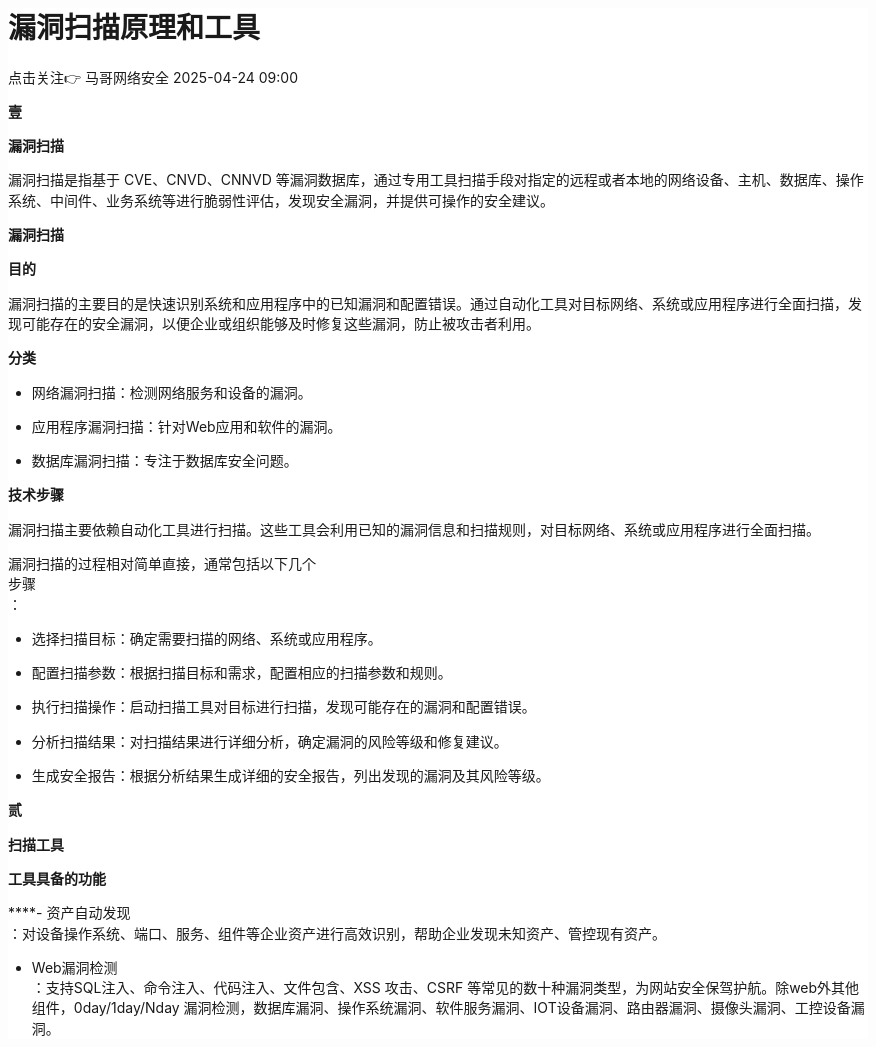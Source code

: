 #  漏洞扫描原理和工具   
点击关注👉  马哥网络安全   2025-04-24 09:00  
  
**壹**  
  
**漏洞扫描**  
  
  
漏洞扫描是指基于 CVE、CNVD、CNNVD 等漏洞数据库，通过专用工具扫描手段对指定的远程或者本地的网络设备、主机、数据库、操作系统、中间件、业务系统等进行脆弱性评估，发现安全漏洞，并提供可操作的安全建议。  
  
  
  
**漏洞扫描**  
  
  
  
**目的**  
  
漏洞扫描的主要目的是快速识别系统和应用程序中的已知漏洞和配置错误。通过自动化工具对目标网络、系统或应用程序进行全面扫描，发现可能存在的安全漏洞，以便企业或组织能够及时修复这些漏洞，防止被攻击者利用。  
  
  
**分类**  
- 网络漏洞扫描：检测网络服务和设备的漏洞。  
  
- 应用程序漏洞扫描：针对Web应用和软件的漏洞。  
  
- 数据库漏洞扫描：专注于数据库安全问题。  
  
  
**技术步骤**  
  
漏洞扫描主要依赖自动化工具进行扫描。这些工具会利用已知的漏洞信息和扫描规则，对目标网络、系统或应用程序进行全面扫描。  
  
漏洞扫描的过程相对简单直接，通常包括以下几个  
步骤  
：  
- 选择扫描目标：确定需要扫描的网络、系统或应用程序。  
  
- 配置扫描参数：根据扫描目标和需求，配置相应的扫描参数和规则。  
  
- 执行扫描操作：启动扫描工具对目标进行扫描，发现可能存在的漏洞和配置错误。  
  
- 分析扫描结果：对扫描结果进行详细分析，确定漏洞的风险等级和修复建议。  
  
- 生成安全报告：根据分析结果生成详细的安全报告，列出发现的漏洞及其风险等级。  
  
  
  
  
  
  
  
**贰**  
  
**扫描工具**  
  
  
**工具具备的功能**  
  
****- 资产自动发现  
：对设备操作系统、端口、服务、组件等企业资产进行高效识别，帮助企业发现未知资产、管控现有资产。  
  
- Web漏洞检测  
：支持SQL注入、命令注入、代码注入、文件包含、XSS 攻击、CSRF 等常见的数十种漏洞类型，为网站安全保驾护航。除web外其他组件，0day/1day/Nday 漏洞检测，数据库漏洞、操作系统漏洞、软件服务漏洞、IOT设备漏洞、路由器漏洞、摄像头漏洞、工控设备漏洞。  
  